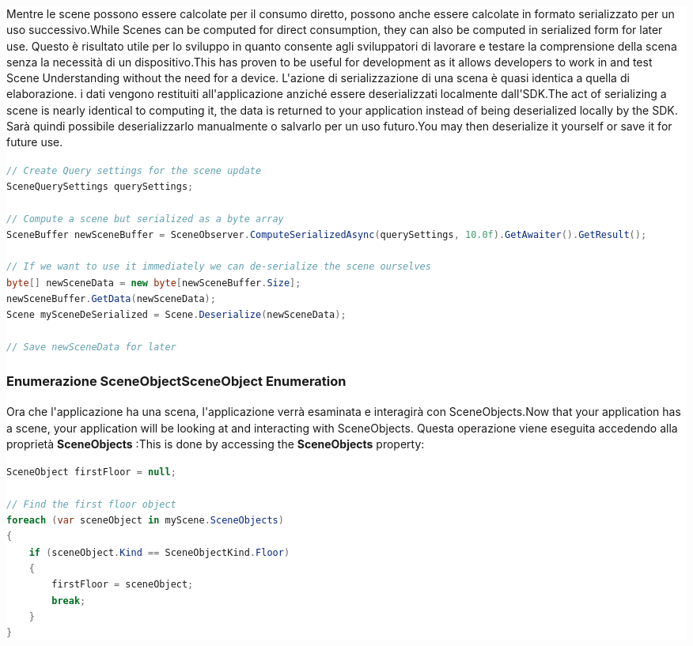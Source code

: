 <span data-ttu-id="7b1f4-240">Mentre le scene possono essere calcolate per il consumo diretto, possono anche essere calcolate in formato serializzato per un uso successivo.</span><span class="sxs-lookup"><span data-stu-id="7b1f4-240">While Scenes can be computed for direct consumption, they can also be computed in serialized form for later use.</span></span> <span data-ttu-id="7b1f4-241">Questo è risultato utile per lo sviluppo in quanto consente agli sviluppatori di lavorare e testare la comprensione della scena senza la necessità di un dispositivo.</span><span class="sxs-lookup"><span data-stu-id="7b1f4-241">This has proven to be useful for development as it allows developers to work in and test Scene Understanding without the need for a device.</span></span> <span data-ttu-id="7b1f4-242">L'azione di serializzazione di una scena è quasi identica a quella di elaborazione. i dati vengono restituiti all'applicazione anziché essere deserializzati localmente dall'SDK.</span><span class="sxs-lookup"><span data-stu-id="7b1f4-242">The act of serializing a scene is nearly identical to computing it, the data is returned to your application instead of being deserialized locally by the SDK.</span></span> <span data-ttu-id="7b1f4-243">Sarà quindi possibile deserializzarlo manualmente o salvarlo per un uso futuro.</span><span class="sxs-lookup"><span data-stu-id="7b1f4-243">You may then deserialize it yourself or save it for future use.</span></span>

```cs
// Create Query settings for the scene update
SceneQuerySettings querySettings;

// Compute a scene but serialized as a byte array
SceneBuffer newSceneBuffer = SceneObserver.ComputeSerializedAsync(querySettings, 10.0f).GetAwaiter().GetResult();

// If we want to use it immediately we can de-serialize the scene ourselves
byte[] newSceneData = new byte[newSceneBuffer.Size];
newSceneBuffer.GetData(newSceneData);
Scene mySceneDeSerialized = Scene.Deserialize(newSceneData);

// Save newSceneData for later
```

### <a name="sceneobject-enumeration"></a><span data-ttu-id="7b1f4-244">Enumerazione SceneObject</span><span class="sxs-lookup"><span data-stu-id="7b1f4-244">SceneObject Enumeration</span></span>

<span data-ttu-id="7b1f4-245">Ora che l'applicazione ha una scena, l'applicazione verrà esaminata e interagirà con SceneObjects.</span><span class="sxs-lookup"><span data-stu-id="7b1f4-245">Now that your application has a scene, your application will be looking at and interacting with SceneObjects.</span></span> <span data-ttu-id="7b1f4-246">Questa operazione viene eseguita accedendo alla proprietà **SceneObjects** :</span><span class="sxs-lookup"><span data-stu-id="7b1f4-246">This is done by accessing the **SceneObjects** property:</span></span>

```cs
SceneObject firstFloor = null;

// Find the first floor object
foreach (var sceneObject in myScene.SceneObjects)
{
    if (sceneObject.Kind == SceneObjectKind.Floor)
    {
        firstFloor = sceneObject;
        break;
    }
}
```

